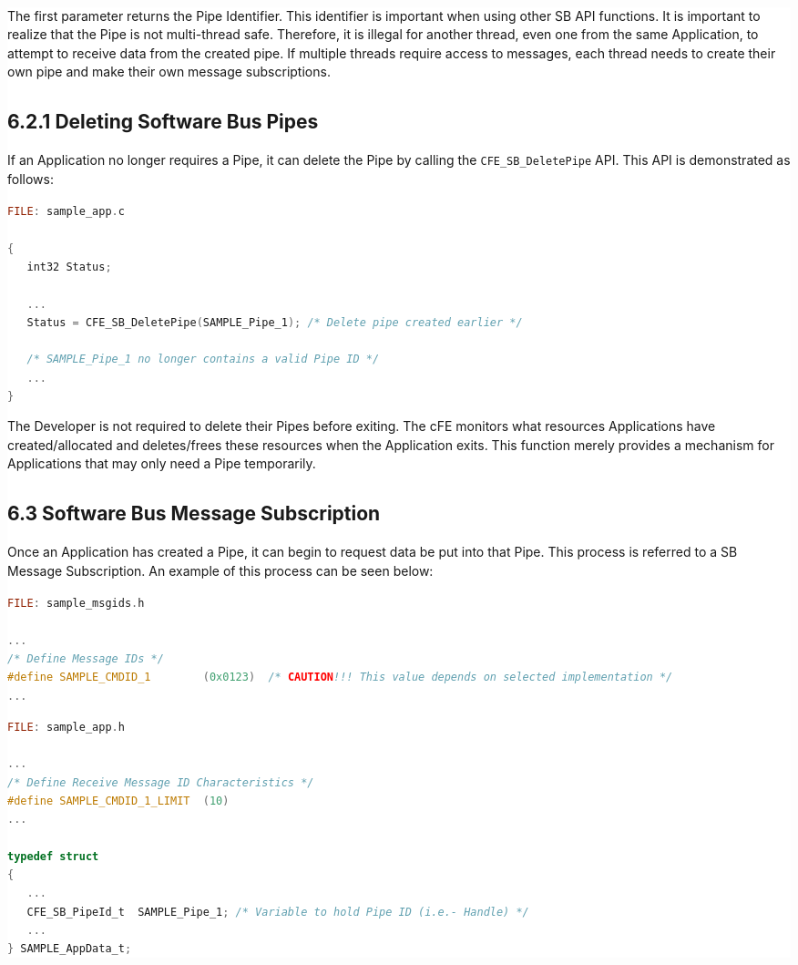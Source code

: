 The first parameter returns the Pipe Identifier. This identifier is
important when using other SB API functions. It is important to realize
that the Pipe is not multi-thread safe. Therefore, it is illegal for
another thread, even one from the same Application, to attempt to
receive data from the created pipe. If multiple threads require access
to messages, each thread needs to create their own pipe and make their own message subscriptions.

## 6.2.1 Deleting Software Bus Pipes

If an Application no longer requires a Pipe, it can delete the Pipe by
calling the `CFE_SB_DeletePipe` API. This API is demonstrated as
follows:

```c
FILE: sample_app.c

{
   int32 Status;

   ...
   Status = CFE_SB_DeletePipe(SAMPLE_Pipe_1); /* Delete pipe created earlier */

   /* SAMPLE_Pipe_1 no longer contains a valid Pipe ID */
   ...
}

```

The Developer is not required to delete their Pipes before exiting. The
cFE monitors what resources Applications have created/allocated and
deletes/frees these resources when the Application exits. This function
merely provides a mechanism for Applications that may only need a Pipe
temporarily.


## 6.3 Software Bus Message Subscription

Once an Application has created a Pipe, it can begin to request data be
put into that Pipe. This process is referred to a SB Message
Subscription. An example of this process can be seen below:

```c
FILE: sample_msgids.h

...
/* Define Message IDs */
#define SAMPLE_CMDID_1        (0x0123)  /* CAUTION!!! This value depends on selected implementation */
...
```
```c
FILE: sample_app.h

...
/* Define Receive Message ID Characteristics */
#define SAMPLE_CMDID_1_LIMIT  (10)
...

typedef struct
{
   ...
   CFE_SB_PipeId_t  SAMPLE_Pipe_1; /* Variable to hold Pipe ID (i.e.- Handle) */
   ...
} SAMPLE_AppData_t;

```